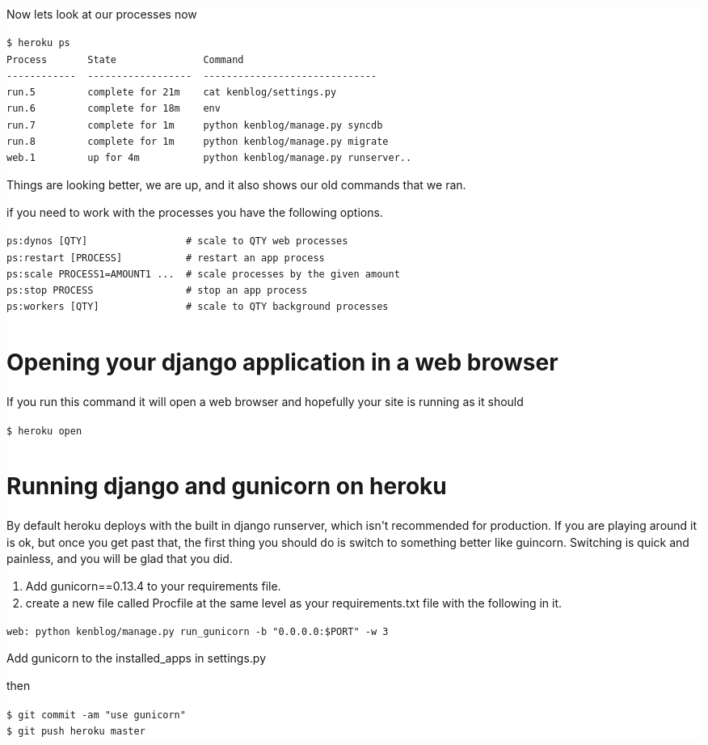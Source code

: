 Now lets look at our processes now

``` {.sourceCode .bash}
$ heroku ps
Process       State               Command
------------  ------------------  ------------------------------
run.5         complete for 21m    cat kenblog/settings.py
run.6         complete for 18m    env
run.7         complete for 1m     python kenblog/manage.py syncdb
run.8         complete for 1m     python kenblog/manage.py migrate
web.1         up for 4m           python kenblog/manage.py runserver..
```

Things are looking better, we are up, and it also shows our old commands
that we ran.

if you need to work with the processes you have the following options.

``` {.sourceCode .bash}
ps:dynos [QTY]                 # scale to QTY web processes
ps:restart [PROCESS]           # restart an app process
ps:scale PROCESS1=AMOUNT1 ...  # scale processes by the given amount
ps:stop PROCESS                # stop an app process
ps:workers [QTY]               # scale to QTY background processes
```

Opening your django application in a web browser
================================================

If you run this command it will open a web browser and hopefully your
site is running as it should

``` {.sourceCode .bash}
$ heroku open
```

Running django and gunicorn on heroku
=====================================

By default heroku deploys with the built in django runserver, which
isn't recommended for production. If you are playing around it is ok,
but once you get past that, the first thing you should do is switch to
something better like guincorn. Switching is quick and painless, and you
will be glad that you did.

1.  Add gunicorn==0.13.4 to your requirements file.
2.  create a new file called Procfile at the same level as your
    requirements.txt file with the following in it.

``` {.sourceCode .bash}
web: python kenblog/manage.py run_gunicorn -b "0.0.0.0:$PORT" -w 3
```

Add gunicorn to the installed\_apps in settings.py

then

``` {.sourceCode .bash}
$ git commit -am "use gunicorn"
$ git push heroku master
```
